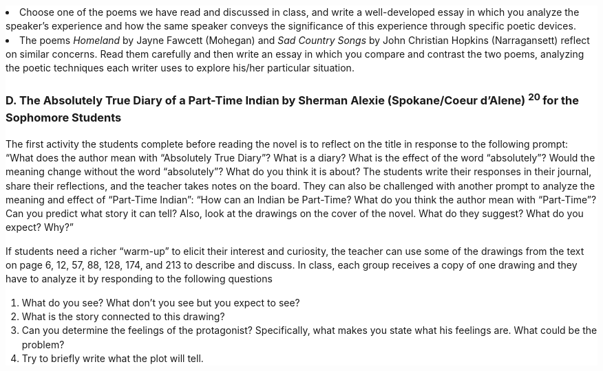 <li>
Choose one of the poems we have read and discussed in class, and write a well-developed essay in which you analyze the speaker’s experience and how the same speaker conveys the significance of this experience through specific poetic devices.
</li>
<li>
The poems
<em>
Homeland
</em>
by Jayne Fawcett (Mohegan) and
<em>
Sad Country Songs
</em>
by John Christian Hopkins (Narragansett) reflect on similar concerns. Read them carefully and then write an essay in which you compare and contrast the two poems, analyzing the poetic techniques each writer uses to explore his/her particular situation.
</li>
</ol>
<h3>
D. The Absolutely True Diary of a Part-Time Indian by Sherman Alexie (Spokane/Coeur d’Alene)
<sup>
20
</sup>
for the Sophomore Students
</h3>
<p>
The first activity the students complete before reading the novel is to reflect on the title in response to the following prompt: “What does the author mean with “Absolutely True Diary”? What is a diary? What is the effect of the word “absolutely”? Would the meaning change without the word “absolutely”? What do you think it is about? The students write their responses in their journal, share their reflections, and the teacher takes notes on the board. They can also be challenged with another prompt to analyze the meaning and effect of “Part-Time Indian”: “How can an Indian be Part-Time? What do you think the author mean with “Part-Time”? Can you predict what story it can tell? Also, look at the drawings on the cover of the novel. What do they suggest? What do you expect? Why?”
</p>
<p>
If students need a richer “warm-up” to elicit their interest and curiosity, the teacher can use some of the drawings from the text on page 6, 12, 57, 88, 128, 174, and 213 to describe and discuss. In class, each group receives a copy of one drawing and they have to analyze it by responding to the following questions
</p>
<ol>
<li>
What do you see? What don’t you see but you expect to see?
</li>
<li>
What is the story connected to this drawing?
</li>
<li>
Can you determine the feelings of the protagonist? Specifically, what makes you state what his feelings are. What could be the problem?
</li>
<li>
Try to briefly write what the plot will tell.
</li>
</ol>
<p>
